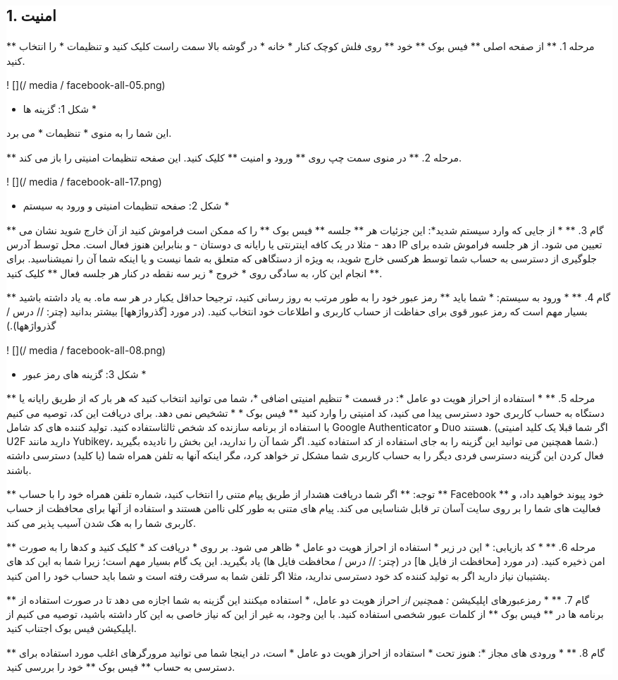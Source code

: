 ## 1. امنیت

** مرحله 1. ** از صفحه اصلی ** فیس بوک ** خود ** روی فلش کوچک کنار * خانه * در گوشه بالا سمت راست کلیک کنید و تنظیمات * را انتخاب کنید.

! [](/ media / facebook-all-05.png)

* شکل 1: گزینه ها *

این شما را به منوی * تنظیمات * می برد.

** مرحله 2. ** در منوی سمت چپ روی ** ورود و امنیت ** کلیک کنید. این صفحه تنظیمات امنیتی را باز می کند.

! [](/ media / facebook-all-17.png)

* شکل 2: صفحه تنظیمات امنیتی و ورود به سیستم *

** گام 3. ** * از جایی که وارد سیستم شدید*: این جزئیات هر ** جلسه ** فیس بوک ** را که ممکن است فراموش کنید از آن خارج شوید نشان می دهد - مثلا در یک کافه اینترنتی یا رایانه ی دوستان - و بنابراین هنوز فعال است. محل توسط آدرس IP تعیین می شود.  از هر جلسه فراموش شده برای جلوگیری  از دسترسی به حساب شما توسط هرکسی خارج شوید، به ویژه از دستگاهی که متعلق به شما نیست و یا اینکه شما آن را نمیشناسید. برای انجام این کار، به سادگی روی  * خروج * زیر سه نقطه در کنار هر جلسه فعال ** کلیک کنید **.

** گام 4. ** * ورود به سیستم: * شما باید ** رمز عبور خود را به طور مرتب به روز رسانی کنید، ترجیحا حداقل یکبار در هر سه ماه. به یاد داشته باشید بسیار مهم است که رمز عبور قوی برای حفاظت از حساب کاربری و اطلاعات خود انتخاب کنید. (در مورد [گذرواژهها] بیشتر بدانید (چتر: // درس / گذرواژهها).)

! [](/ media / facebook-all-08.png)

* شکل 3: گزینه های رمز عبور *

** مرحله 5. ** * استفاده از احراز هویت دو عامل *: در قسمت * تنظیم امنیتی اضافی *، شما می توانید انتخاب کنید که هر بار که از طریق رایانه یا دستگاه به حساب کاربری حود دسترسی پیدا می کنید، کد امنیتی را وارد کنید ** فیس بوک * * تشخیص نمی دهد. برای دریافت این کد، توصیه می کنیم با استفاده از برنامه سازنده کد شخص ثالثاستفاده کنید. تولید کننده های کد شامل Google Authenticator و Duo هستند. (اگر شما قبلا یک کلید امنیتی U2F دارید مانند Yubikey، شما همچنین می توانید این گزینه را به جای استفاده از کد استفاده کنید. اگر شما آن را ندارید، این بخش را نادیده بگیرید.) فعال کردن این گزینه دسترسی فردی دیگر را به حساب کاربری شما مشکل تر خواهد کرد، مگر اینکه آنها به تلفن همراه شما (یا کلید) دسترسی داشته باشند.

** توجه: ** اگر شما دریافت هشدار از طریق پیام متنی را انتخاب کنید، شماره تلفن همراه خود را با حساب ** Facebook ** خود پیوند خواهید داد، و فعالیت های شما را بر روی سایت آسان تر قابل شناسایی می کند. پیام های متنی به طور کلی ناامن هستند و استفاده از آنها برای محافظت از حساب کاربری شما را به هک شدن آسیب پذیر می کند.

** مرحله 6. ** * کد بازیابی: * این در زیر * استفاده از احراز هویت دو عامل * ظاهر می شود. بر روی * دریافت کد * کلیک کنید و کدها را به صورت امن ذخیره کنید. (در مورد [محافظت از فایل ها] در (چتر: // درس / محافظت فایل ها) یاد بگیرید. این یک گام بسیار مهم است؛ زیرا شما به این کد های پشتیبان نیاز دارید اگر به تولید کننده کد خود دسترسی ندارید، مثلا اگر تلفن شما به سرقت رفته است و شما باید حساب خود را امن کنید.

** گام 7. ** * رمزعبورهای اپلیکیشن *: همچنین از*  احراز هویت دو عامل، * استفاده میکنند این گزینه به شما اجازه می دهد تا در صورت استفاده از برنامه ها در ** فیس بوک ** از کلمات عبور شخصی استفاده کنید. با این وجود، به غیر از این که نیاز خاصی به این کار داشته باشید، توصیه می کنیم از اپلیکیشن فیس بوک اجتناب کنید.

** گام 8. ** * ورودی های مجاز *: هنوز تحت * استفاده از احراز هویت دو عامل * است، در اینجا شما می توانید مرورگرهای اغلب مورد استفاده برای دسترسی به حساب ** فیس بوک ** خود را بررسی کنید.

